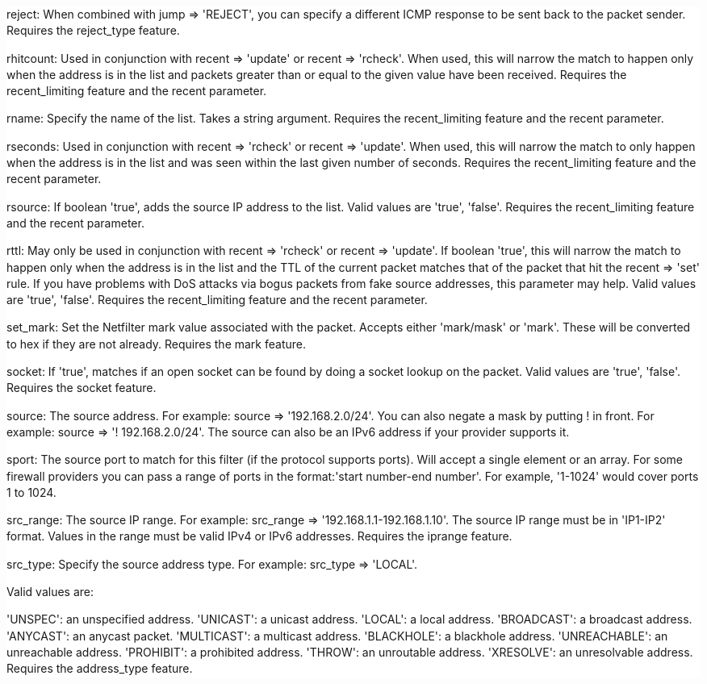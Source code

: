 reject: When combined with jump => 'REJECT', you can specify a different ICMP response to be sent back to the packet sender. Requires the reject_type feature.

rhitcount: Used in conjunction with recent => 'update' or recent => 'rcheck'. When used, this will narrow the match to happen only when the address is in the list and packets greater than or equal to the given value have been received. Requires the recent_limiting feature and the recent parameter.

rname: Specify the name of the list. Takes a string argument. Requires the recent_limiting feature and the recent parameter.

rseconds: Used in conjunction with recent => 'rcheck' or recent => 'update'. When used, this will narrow the match to only happen when the address is in the list and was seen within the last given number of seconds. Requires the recent_limiting feature and the recent parameter.

rsource: If boolean 'true', adds the source IP address to the list. Valid values are 'true', 'false'. Requires the recent_limiting feature and the recent parameter.

rttl: May only be used in conjunction with recent => 'rcheck' or recent => 'update'. If boolean 'true', this will narrow the match to happen only when the address is in the list and the TTL of the current packet matches that of the packet that hit the recent => 'set' rule. If you have problems with DoS attacks via bogus packets from fake source addresses, this parameter may help. Valid values are 'true', 'false'. Requires the recent_limiting feature and the recent parameter.

set_mark: Set the Netfilter mark value associated with the packet. Accepts either 'mark/mask' or 'mark'. These will be converted to hex if they are not already. Requires the mark feature.

socket: If 'true', matches if an open socket can be found by doing a socket lookup on the packet. Valid values are 'true', 'false'. Requires the socket feature.

source: The source address. For example: source => '192.168.2.0/24'. You can also negate a mask by putting ! in front. For example: source => '! 192.168.2.0/24'. The source can also be an IPv6 address if your provider supports it.

sport: The source port to match for this filter (if the protocol supports ports). Will accept a single element or an array. For some firewall providers you can pass a range of ports in the format:'start number-end number'. For example, '1-1024' would cover ports 1 to 1024.

src_range: The source IP range. For example: src_range => '192.168.1.1-192.168.1.10'. The source IP range must be in 'IP1-IP2' format. Values in the range must be valid IPv4 or IPv6 addresses. Requires the iprange feature.

src_type: Specify the source address type. For example: src_type => 'LOCAL'.

Valid values are:

'UNSPEC': an unspecified address.
'UNICAST': a unicast address.
'LOCAL': a local address.
'BROADCAST': a broadcast address.
'ANYCAST': an anycast packet.
'MULTICAST': a multicast address.
'BLACKHOLE': a blackhole address.
'UNREACHABLE': an unreachable address.
'PROHIBIT': a prohibited address.
'THROW': an unroutable address.
'XRESOLVE': an unresolvable address.
Requires the address_type feature.
